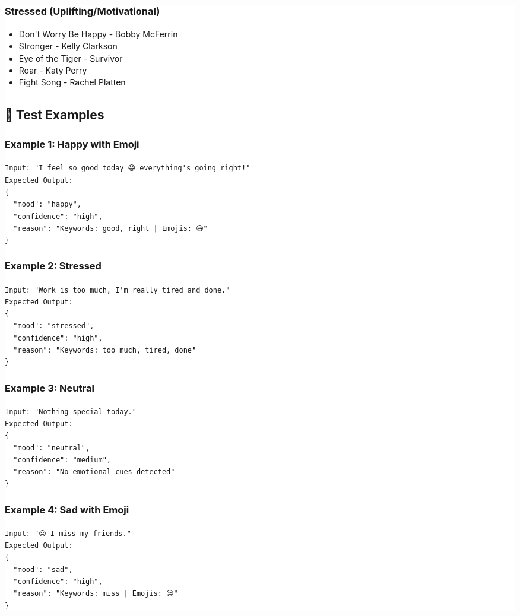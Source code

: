 ### Stressed (Uplifting/Motivational)
- Don't Worry Be Happy - Bobby McFerrin
- Stronger - Kelly Clarkson
- Eye of the Tiger - Survivor
- Roar - Katy Perry
- Fight Song - Rachel Platten

## 📝 Test Examples

### Example 1: Happy with Emoji
```
Input: "I feel so good today 😄 everything's going right!"
Expected Output:
{
  "mood": "happy",
  "confidence": "high",
  "reason": "Keywords: good, right | Emojis: 😄"
}
```

### Example 2: Stressed
```
Input: "Work is too much, I'm really tired and done."
Expected Output:
{
  "mood": "stressed",
  "confidence": "high",
  "reason": "Keywords: too much, tired, done"
}
```

### Example 3: Neutral
```
Input: "Nothing special today."
Expected Output:
{
  "mood": "neutral",
  "confidence": "medium",
  "reason": "No emotional cues detected"
}
```

### Example 4: Sad with Emoji
```
Input: "😔 I miss my friends."
Expected Output:
{
  "mood": "sad",
  "confidence": "high",
  "reason": "Keywords: miss | Emojis: 😔"
}
```

